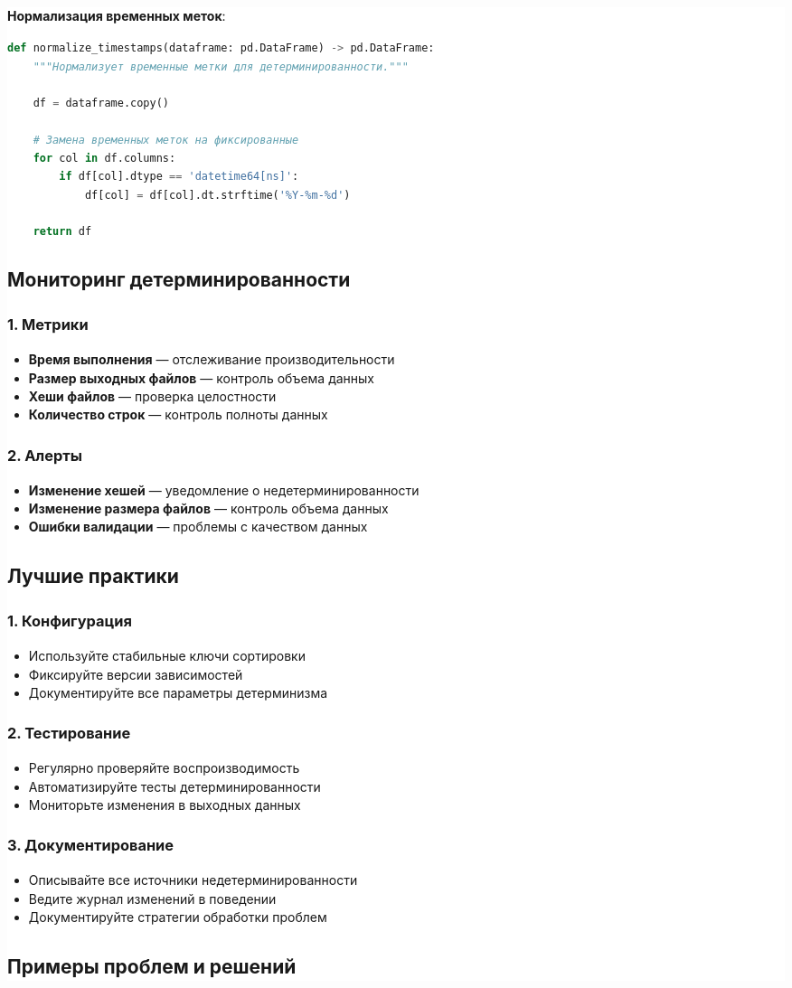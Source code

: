 **Нормализация временных меток**:
```python
def normalize_timestamps(dataframe: pd.DataFrame) -> pd.DataFrame:
    """Нормализует временные метки для детерминированности."""
    
    df = dataframe.copy()
    
    # Замена временных меток на фиксированные
    for col in df.columns:
        if df[col].dtype == 'datetime64[ns]':
            df[col] = df[col].dt.strftime('%Y-%m-%d')
    
    return df
```

## Мониторинг детерминированности

### 1. Метрики

- **Время выполнения** — отслеживание производительности
- **Размер выходных файлов** — контроль объема данных
- **Хеши файлов** — проверка целостности
- **Количество строк** — контроль полноты данных

### 2. Алерты

- **Изменение хешей** — уведомление о недетерминированности
- **Изменение размера файлов** — контроль объема данных
- **Ошибки валидации** — проблемы с качеством данных

## Лучшие практики

### 1. Конфигурация

- Используйте стабильные ключи сортировки
- Фиксируйте версии зависимостей
- Документируйте все параметры детерминизма

### 2. Тестирование

- Регулярно проверяйте воспроизводимость
- Автоматизируйте тесты детерминированности
- Мониторьте изменения в выходных данных

### 3. Документирование

- Описывайте все источники недетерминированности
- Ведите журнал изменений в поведении
- Документируйте стратегии обработки проблем

## Примеры проблем и решений
